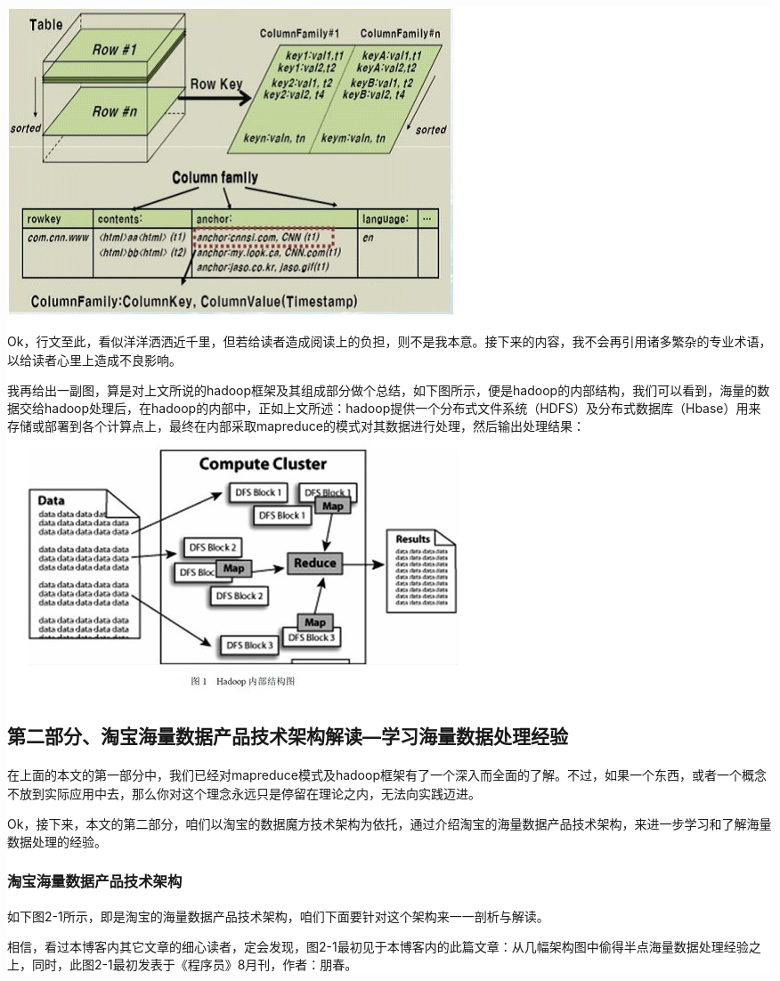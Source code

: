 ![](../images/8/8.2/8.2.9.gif)

Ok，行文至此，看似洋洋洒洒近千里，但若给读者造成阅读上的负担，则不是我本意。接下来的内容，我不会再引用诸多繁杂的专业术语，以给读者心里上造成不良影响。

我再给出一副图，算是对上文所说的hadoop框架及其组成部分做个总结，如下图所示，便是hadoop的内部结构，我们可以看到，海量的数据交给hadoop处理后，在hadoop的内部中，正如上文所述：hadoop提供一个分布式文件系统（HDFS）及分布式数据库（Hbase）用来存储或部署到各个计算点上，最终在内部采取mapreduce的模式对其数据进行处理，然后输出处理结果：  
![](../images/8/8.2/8.2.10.gif)

## 第二部分、淘宝海量数据产品技术架构解读—学习海量数据处理经验

在上面的本文的第一部分中，我们已经对mapreduce模式及hadoop框架有了一个深入而全面的了解。不过，如果一个东西，或者一个概念不放到实际应用中去，那么你对这个理念永远只是停留在理论之内，无法向实践迈进。

Ok，接下来，本文的第二部分，咱们以淘宝的数据魔方技术架构为依托，通过介绍淘宝的海量数据产品技术架构，来进一步学习和了解海量数据处理的经验。

### 淘宝海量数据产品技术架构

如下图2-1所示，即是淘宝的海量数据产品技术架构，咱们下面要针对这个架构来一一剖析与解读。

相信，看过本博客内其它文章的细心读者，定会发现，图2-1最初见于本博客内的此篇文章：从几幅架构图中偷得半点海量数据处理经验之上，同时，此图2-1最初发表于《程序员》8月刊，作者：朋春。
